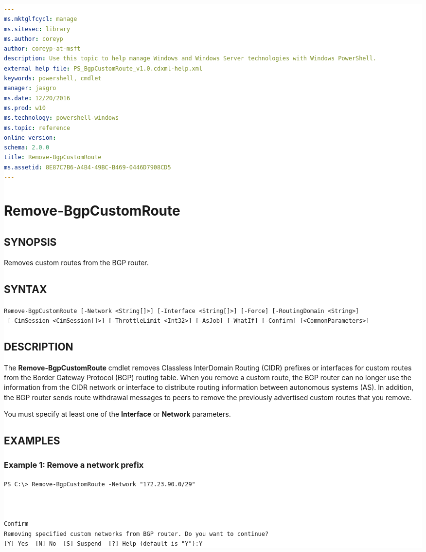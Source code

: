 ```yaml
---
ms.mktglfcycl: manage
ms.sitesec: library
ms.author: coreyp
author: coreyp-at-msft
description: Use this topic to help manage Windows and Windows Server technologies with Windows PowerShell.
external help file: PS_BgpCustomRoute_v1.0.cdxml-help.xml
keywords: powershell, cmdlet
manager: jasgro
ms.date: 12/20/2016
ms.prod: w10
ms.technology: powershell-windows
ms.topic: reference
online version: 
schema: 2.0.0
title: Remove-BgpCustomRoute
ms.assetid: 8E87C7B6-A4B4-49BC-B469-0446D7908CD5
---
```


# Remove-BgpCustomRoute

## SYNOPSIS
Removes custom routes from the BGP router.

## SYNTAX

```
Remove-BgpCustomRoute [-Network <String[]>] [-Interface <String[]>] [-Force] [-RoutingDomain <String>]
 [-CimSession <CimSession[]>] [-ThrottleLimit <Int32>] [-AsJob] [-WhatIf] [-Confirm] [<CommonParameters>]
```

## DESCRIPTION
The **Remove-BgpCustomRoute** cmdlet removes Classless InterDomain Routing (CIDR) prefixes or interfaces for custom routes from the Border Gateway Protocol (BGP) routing table.
When you remove a custom route, the BGP router can no longer use the information from the CIDR network or interface to distribute routing information between autonomous systems (AS).
In addition, the BGP router sends route withdrawal messages to peers to remove the previously advertised custom routes that you remove.

You must specify at least one of the **Interface** or **Network** parameters.

## EXAMPLES

### Example 1: Remove a network prefix
```
PS C:\> Remove-BgpCustomRoute -Network "172.23.90.0/29"



Confirm
Removing specified custom networks from BGP router. Do you want to continue?
[Y] Yes  [N] No  [S] Suspend  [?] Help (default is "Y"):Y
```
